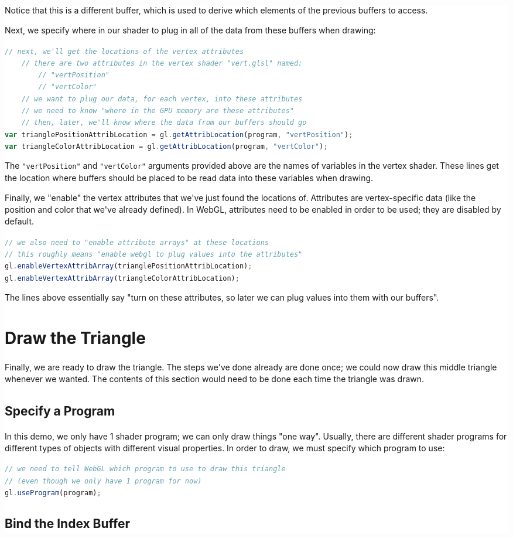 Notice that this is a different buffer, which is used to derive which elements of the previous buffers to access.

Next, we specify where in our shader to plug in all of the data from these buffers when drawing:

```javascript
// next, we'll get the locations of the vertex attributes
	// there are two attributes in the vertex shader "vert.glsl" named:
		// "vertPosition"
		// "vertColor"
	// we want to plug our data, for each vertex, into these attributes
	// we need to know "where in the GPU memory are these attributes"
	// then, later, we'll know where the data from our buffers should go
var trianglePositionAttribLocation = gl.getAttribLocation(program, "vertPosition");
var triangleColorAttribLocation = gl.getAttribLocation(program, "vertColor");
```

The `"vertPosition"` and `"vertColor"` arguments provided above are the names of variables in the vertex shader. These lines get the location where buffers should be placed to be read data into these variables when drawing.

Finally, we "enable" the vertex attributes that we've just found the locations of. Attributes are vertex-specific data (like the position and color that we've already defined). In WebGL, attributes need to be enabled in order to be used; they are disabled by default.

```javascript
// we also need to "enable attribute arrays" at these locations
// this roughly means "enable webgl to plug values into the attributes"
gl.enableVertexAttribArray(trianglePositionAttribLocation);
gl.enableVertexAttribArray(triangleColorAttribLocation);
```

The lines above essentially say "turn on these attributes, so later we can plug values into them with our buffers".

# Draw the Triangle

Finally, we are ready to draw the triangle. The steps we've done already are done once; we could now draw this middle triangle whenever we wanted. The contents of this section would need to be done each time the triangle was drawn.

## Specify a Program

In this demo, we only have 1 shader program; we can only draw things "one way". Usually, there are different shader programs for different types of objects with different visual properties. In order to draw, we must specify which program to use:

```javascript
// we need to tell WebGL which program to use to draw this triangle
// (even though we only have 1 program for now)
gl.useProgram(program);
```

## Bind the Index Buffer
